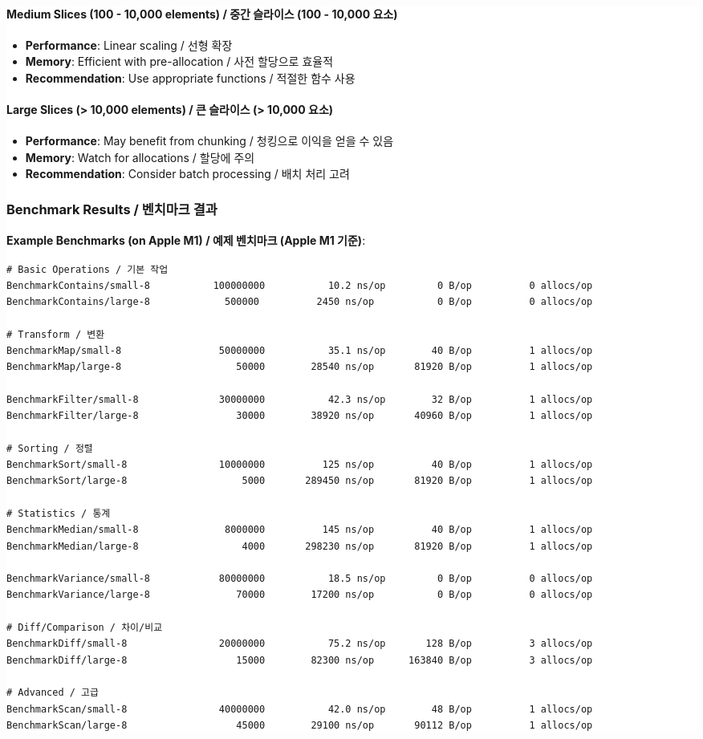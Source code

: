 #### Medium Slices (100 - 10,000 elements) / 중간 슬라이스 (100 - 10,000 요소)

- **Performance**: Linear scaling / 선형 확장
- **Memory**: Efficient with pre-allocation / 사전 할당으로 효율적
- **Recommendation**: Use appropriate functions / 적절한 함수 사용

#### Large Slices (> 10,000 elements) / 큰 슬라이스 (> 10,000 요소)

- **Performance**: May benefit from chunking / 청킹으로 이익을 얻을 수 있음
- **Memory**: Watch for allocations / 할당에 주의
- **Recommendation**: Consider batch processing / 배치 처리 고려

### Benchmark Results / 벤치마크 결과

**Example Benchmarks (on Apple M1) / 예제 벤치마크 (Apple M1 기준)**:

```
# Basic Operations / 기본 작업
BenchmarkContains/small-8         	100000000	        10.2 ns/op	       0 B/op	       0 allocs/op
BenchmarkContains/large-8         	  500000	      2450 ns/op	       0 B/op	       0 allocs/op

# Transform / 변환
BenchmarkMap/small-8              	 50000000	        35.1 ns/op	      40 B/op	       1 allocs/op
BenchmarkMap/large-8              	    50000	     28540 ns/op	   81920 B/op	       1 allocs/op

BenchmarkFilter/small-8           	 30000000	        42.3 ns/op	      32 B/op	       1 allocs/op
BenchmarkFilter/large-8           	    30000	     38920 ns/op	   40960 B/op	       1 allocs/op

# Sorting / 정렬
BenchmarkSort/small-8             	 10000000	       125 ns/op	      40 B/op	       1 allocs/op
BenchmarkSort/large-8             	     5000	    289450 ns/op	   81920 B/op	       1 allocs/op

# Statistics / 통계
BenchmarkMedian/small-8           	  8000000	       145 ns/op	      40 B/op	       1 allocs/op
BenchmarkMedian/large-8           	     4000	    298230 ns/op	   81920 B/op	       1 allocs/op

BenchmarkVariance/small-8         	 80000000	        18.5 ns/op	       0 B/op	       0 allocs/op
BenchmarkVariance/large-8         	    70000	     17200 ns/op	       0 B/op	       0 allocs/op

# Diff/Comparison / 차이/비교
BenchmarkDiff/small-8             	 20000000	        75.2 ns/op	     128 B/op	       3 allocs/op
BenchmarkDiff/large-8             	    15000	     82300 ns/op	  163840 B/op	       3 allocs/op

# Advanced / 고급
BenchmarkScan/small-8             	 40000000	        42.0 ns/op	      48 B/op	       1 allocs/op
BenchmarkScan/large-8             	    45000	     29100 ns/op	   90112 B/op	       1 allocs/op

```